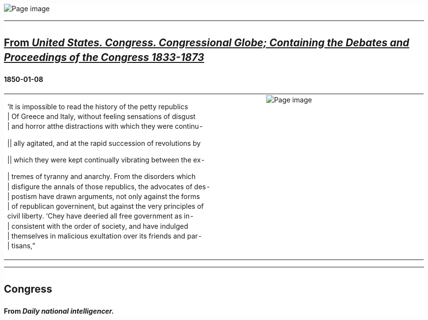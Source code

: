 <img alt="Page image" src="https://tile.loc.gov/image-services/iiif/service:ndnp:vi:batch_vi_crawdads_ver01:data:sn85025007:0041421583A:1850010501:0408/pct:20.81085940309241,40.10341261633919,12.372647728634783,7.15155693439044/!600,600/0/default.jpg"/>
</td>
</tr></table>

---

## [From _United States. Congress. Congressional Globe; Containing the Debates and Proceedings of the Congress 1833-1873_](https://archive.org/details/sim_united-states-congress-congressional-globe_1850-01-08_21_7/page/n1/mode/1up?view=theater)

#### 1850-01-08

<table style="width: 100%;"><tr><td style="width: 50%">

  
  
‘It is impossible to read the history of the petty republics  
| Of Greece and Italy, without feeling sensations of disgust  
| and horror atthe distractions with which they were continu-  
  
|| ally agitated, and at the rapid succession of revolutions by  
  
|| which they were kept continually vibrating between the ex-  
  
| tremes of tyranny and anarchy. From the disorders which  
| disfigure the annals of those republics, the advocates of des-  
| postism have drawn arguments, not only against the forms  
| of republican governinent, but against the very principles of  
civil liberty. ‘Chey have deeried all free government as in-  
| consistent with the order of society, and have indulged  
| themselves in malicious exultation over its friends and par-  
| tisans,”
</td><td style="width: 50%; max-height: 75%; margin: auto; display: block;">
<img alt="Page image" src="https://iiif.archive.org/image/iiif/2/sim_united-states-congress-congressional-globe_1850-01-08_21_7%2Fsim_united-states-congress-congressional-globe_1850-01-08_21_7_jp2.zip%2Fsim_united-states-congress-congressional-globe_1850-01-08_21_7_jp2%2Fsim_united-states-congress-congressional-globe_1850-01-08_21_7_0001.jp2/pct:41.09408033826639,67.81368821292776,27.880549682875266,9.068441064638783/600,/0/default.jpg"/>
</td>
</tr></table>

---

## Congress

#### From _Daily national intelligencer._

